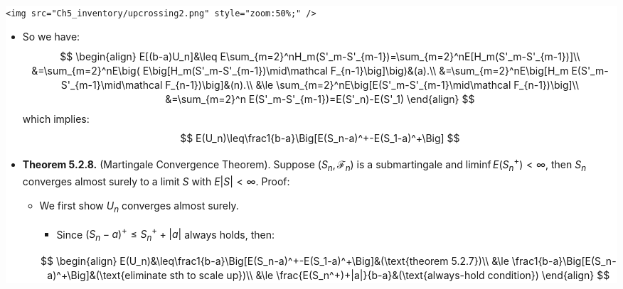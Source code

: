     <img src="Ch5_inventory/upcrossing2.png" style="zoom:50%;" />

  - So we have:
    $$
    \begin{align}
    E[(b-a)U_n]&\leq E\sum_{m=2}^nH_m(S'_m-S'_{m-1})=\sum_{m=2}^nE[H_m(S'_m-S'_{m-1})]\\
    &=\sum_{m=2}^nE\big( E\big[H_m(S'_m-S'_{m-1})\mid\mathcal F_{n-1}\big]\big)&(a).\\
    &=\sum_{m=2}^nE\big[H_m E(S'_m-S'_{m-1}\mid\mathcal F_{n-1})\big]&(n).\\
    &\le \sum_{m=2}^nE\big[E(S'_m-S'_{m-1}\mid\mathcal F_{n-1})\big]\\
    &=\sum_{m=2}^n E(S'_m-S'_{m-1})=E(S'_n)-E(S'_1)
    \end{align}
    $$
    which implies:
    $$
    E(U_n)\leq\frac1{b-a}\Big[E(S_n-a)^+-E(S_1-a)^+\Big]
    $$

- **Theorem 5.2.8.** (Martingale Convergence Theorem). Suppose $(S_n,\mathcal F_n)$ is a submartingale and $\liminf E(S_n^+)<\infty$, then $S_n$ converges almost surely to a limit $S$ with $E|S|<\infty$. Proof:

  - We first show $U_n$ converges almost surely.

    - Since $(S_n-a)^+\le S^+_n+|a|$ always holds, then:

    $$
    \begin{align}
    E(U_n)&\leq\frac1{b-a}\Big[E(S_n-a)^+-E(S_1-a)^+\Big]&(\text{theorem 5.2.7})\\
    &\le \frac1{b-a}\Big[E(S_n-a)^+\Big]&(\text{eliminate sth to scale up})\\
    &\le \frac{E(S_n^+)+|a|}{b-a}&(\text{always-hold condition})
    \end{align}
    $$
